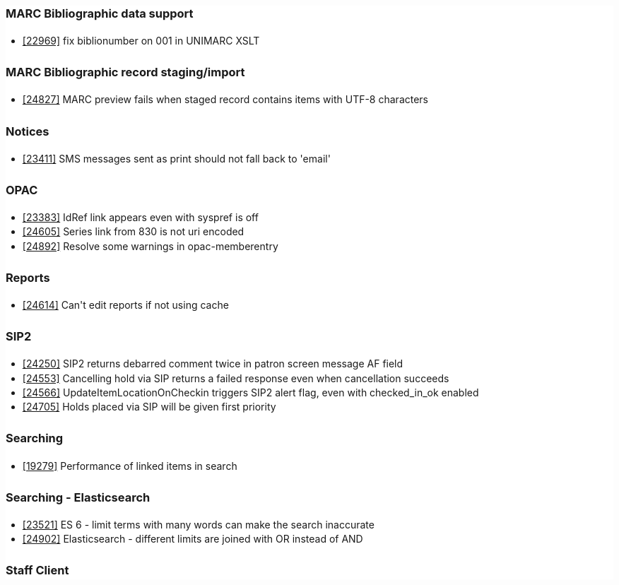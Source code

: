 ### MARC Bibliographic data support

- [[22969]](http://bugs.koha-community.org/bugzilla3/show_bug.cgi?id=22969) fix biblionumber on 001 in UNIMARC XSLT

### MARC Bibliographic record staging/import

- [[24827]](http://bugs.koha-community.org/bugzilla3/show_bug.cgi?id=24827) MARC preview fails when staged record contains items with UTF-8 characters

### Notices

- [[23411]](http://bugs.koha-community.org/bugzilla3/show_bug.cgi?id=23411) SMS messages sent as print should not fall back to 'email'

### OPAC

- [[23383]](http://bugs.koha-community.org/bugzilla3/show_bug.cgi?id=23383) IdRef link appears even with syspref is off
- [[24605]](http://bugs.koha-community.org/bugzilla3/show_bug.cgi?id=24605) Series link from 830 is not uri encoded
- [[24892]](http://bugs.koha-community.org/bugzilla3/show_bug.cgi?id=24892) Resolve some warnings in opac-memberentry

### Reports

- [[24614]](http://bugs.koha-community.org/bugzilla3/show_bug.cgi?id=24614) Can't edit reports if not using cache

### SIP2

- [[24250]](http://bugs.koha-community.org/bugzilla3/show_bug.cgi?id=24250) SIP2 returns debarred comment twice in patron screen message AF field
- [[24553]](http://bugs.koha-community.org/bugzilla3/show_bug.cgi?id=24553) Cancelling hold via SIP returns a failed response even when cancellation succeeds
- [[24566]](http://bugs.koha-community.org/bugzilla3/show_bug.cgi?id=24566) UpdateItemLocationOnCheckin triggers SIP2 alert flag, even with checked_in_ok enabled
- [[24705]](http://bugs.koha-community.org/bugzilla3/show_bug.cgi?id=24705) Holds placed via SIP will be given first priority

### Searching

- [[19279]](http://bugs.koha-community.org/bugzilla3/show_bug.cgi?id=19279) Performance of linked items in search

### Searching - Elasticsearch

- [[23521]](http://bugs.koha-community.org/bugzilla3/show_bug.cgi?id=23521) ES 6 - limit terms with many words can make the search inaccurate
- [[24902]](http://bugs.koha-community.org/bugzilla3/show_bug.cgi?id=24902) Elasticsearch - different limits are joined with OR instead of AND

### Staff Client
